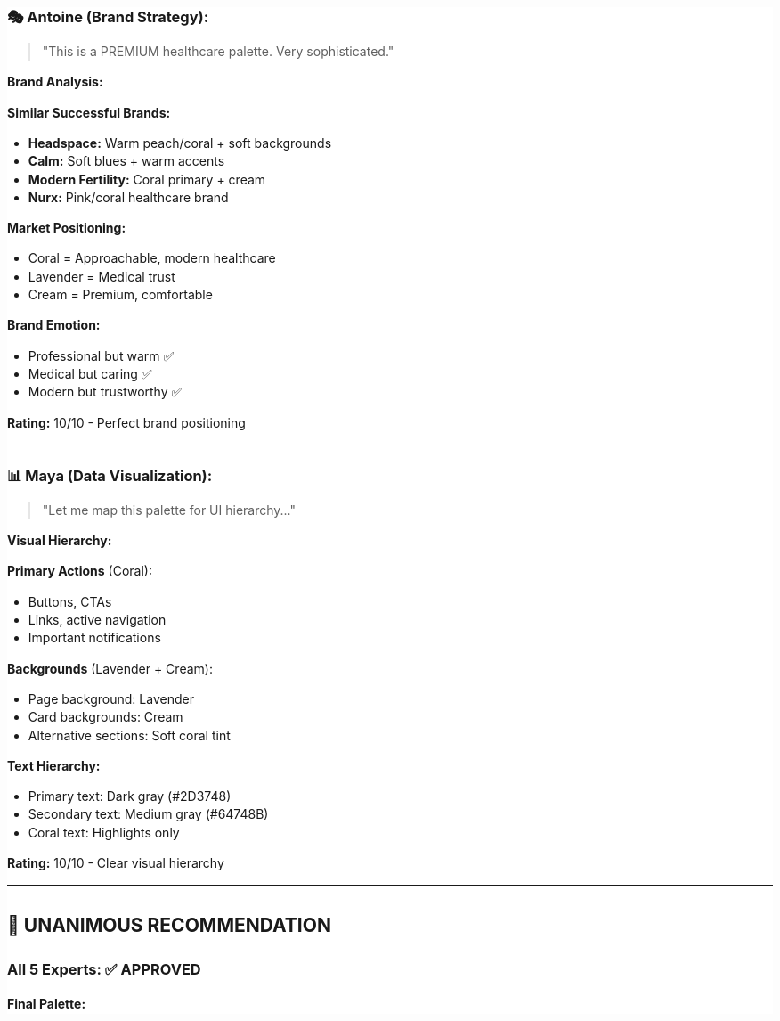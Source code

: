 
### 🎭 Antoine (Brand Strategy):
> "This is a PREMIUM healthcare palette. Very sophisticated."

**Brand Analysis:**

**Similar Successful Brands:**
- **Headspace:** Warm peach/coral + soft backgrounds
- **Calm:** Soft blues + warm accents
- **Modern Fertility:** Coral primary + cream
- **Nurx:** Pink/coral healthcare brand

**Market Positioning:**
- Coral = Approachable, modern healthcare
- Lavender = Medical trust
- Cream = Premium, comfortable

**Brand Emotion:**
- Professional but warm ✅
- Medical but caring ✅
- Modern but trustworthy ✅

**Rating:** 10/10 - Perfect brand positioning

---

### 📊 Maya (Data Visualization):
> "Let me map this palette for UI hierarchy..."

**Visual Hierarchy:**

**Primary Actions** (Coral):
- Buttons, CTAs
- Links, active navigation
- Important notifications

**Backgrounds** (Lavender + Cream):
- Page background: Lavender
- Card backgrounds: Cream
- Alternative sections: Soft coral tint

**Text Hierarchy:**
- Primary text: Dark gray (#2D3748)
- Secondary text: Medium gray (#64748B)
- Coral text: Highlights only

**Rating:** 10/10 - Clear visual hierarchy

---

## 🎯 UNANIMOUS RECOMMENDATION

### **All 5 Experts:** ✅ **APPROVED**

**Final Palette:**
